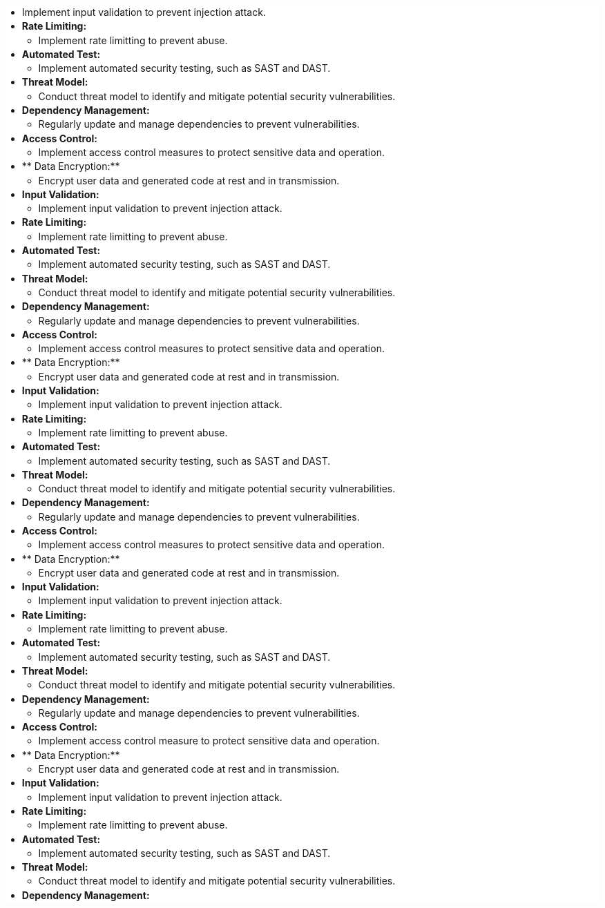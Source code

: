   - Implement input validation to prevent injection attack.
- **Rate Limiting:**
  - Implement rate limitting to prevent abuse.
- **Automated Test:**
  - Implement automated security testing, such as SAST and DAST.
- **Threat Model:**
  - Conduct threat model to identify and mitigate potential security vulnerabilities.
- **Dependency Management:**
  - Regularly update and manage dependencies to prevent vulnerabilities.
- **Access Control:**
  - Implement access control measures to protect sensitive data and operation.
- ** Data Encryption:**
  - Encrypt user data and generated code at rest and in transmission.
- **Input Validation:**
  - Implement input validation to prevent injection attack.
- **Rate Limiting:**
  - Implement rate limitting to prevent abuse.
- **Automated Test:**
  - Implement automated security testing, such as SAST and DAST.
- **Threat Model:**
  - Conduct threat model to identify and mitigate potential security vulnerabilities.
- **Dependency Management:**
  - Regularly update and manage dependencies to prevent vulnerabilities.
- **Access Control:**
  - Implement access control measures to protect sensitive data and operation.
- ** Data Encryption:**
  - Encrypt user data and generated code at rest and in transmission.
- **Input Validation:**
  - Implement input validation to prevent injection attack.
- **Rate Limiting:**
  - Implement rate limitting to prevent abuse.
- **Automated Test:**
  - Implement automated security testing, such as SAST and DAST.
- **Threat Model:**
  - Conduct threat model to identify and mitigate potential security vulnerabilities.
- **Dependency Management:**
  - Regularly update and manage dependencies to prevent vulnerabilities.
- **Access Control:**
  - Implement access control measures to protect sensitive data and operation.
- ** Data Encryption:**
  - Encrypt user data and generated code at rest and in transmission.
- **Input Validation:**
  - Implement input validation to prevent injection attack.
- **Rate Limiting:**
  - Implement rate limitting to prevent abuse.
- **Automated Test:**
  - Implement automated security testing, such as SAST and DAST.
- **Threat Model:**
  - Conduct threat model to identify and mitigate potential security vulnerabilities.
- **Dependency Management:**
  - Regularly update and manage dependencies to prevent vulnerabilities.
- **Access Control:**
  - Implement access control measure to protect sensitive data and operation.
- ** Data Encryption:**
  - Encrypt user data and generated code at rest and in transmission.
- **Input Validation:**
  - Implement input validation to prevent injection attack.
- **Rate Limiting:**
  - Implement rate limitting to prevent abuse.
- **Automated Test:**
  - Implement automated security testing, such as SAST and DAST.
- **Threat Model:**
  - Conduct threat model to identify and mitigate potential security vulnerabilities.
- **Dependency Management:**